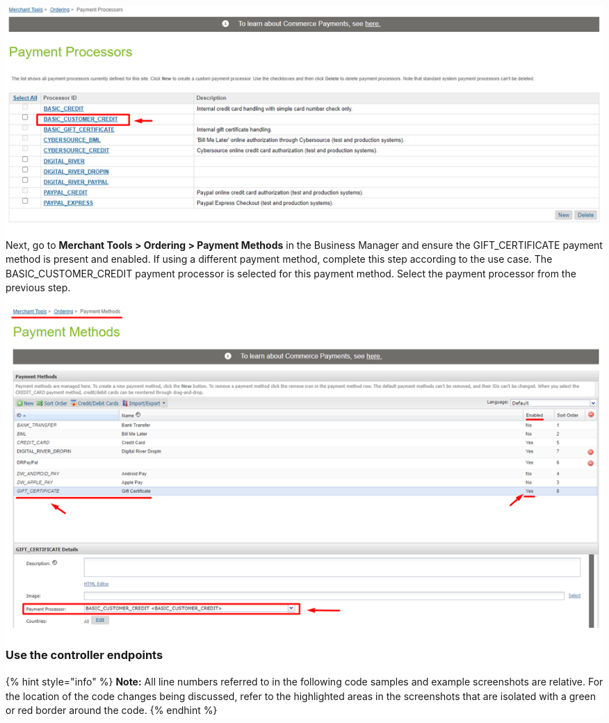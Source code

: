 ![](<../.gitbook/assets/image (13).png>)

Next, go to **Merchant Tools > Ordering > Payment Methods** in the Business Manager and ensure the GIFT\_CERTIFICATE payment method is present and enabled. If using a different payment method, complete this step according to the use case. The BASIC\_CUSTOMER\_CREDIT payment processor is selected for this payment method. Select the payment processor from the previous step.

![](<../.gitbook/assets/image (27).png>)

### Use the controller endpoints

{% hint style="info" %}
**Note:** All line numbers referred to in the following code samples and example screenshots are relative.  For the location of the code changes being discussed, refer to the highlighted areas in the screenshots that are isolated with a green or red border around the code.
{% endhint %}
